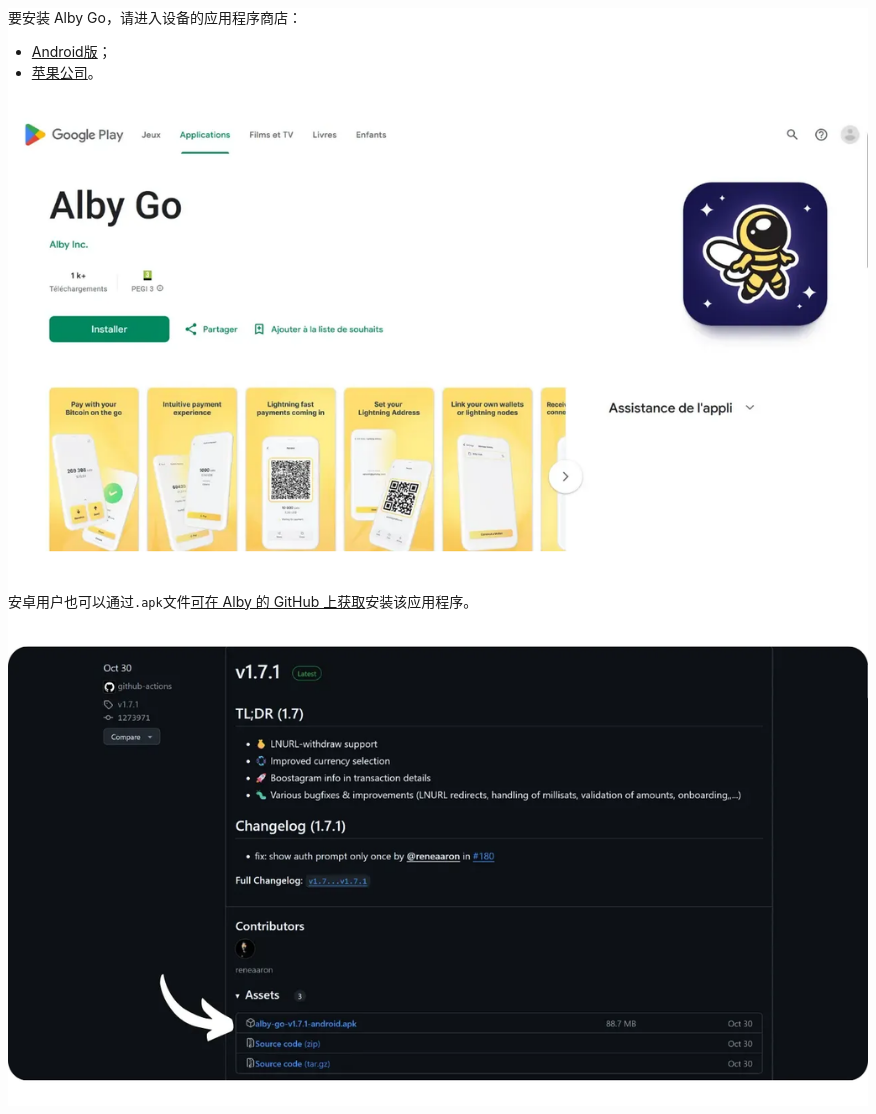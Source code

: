 要安装 Alby Go，请进入设备的应用程序商店：


- [Android版](https://play.google.com/store/apps/details?id=com.getalby.mobile)；
- [苹果公司](https://apps.apple.com/us/app/alby-go/id6471335774)。

![ALBY HUB](assets/fr/44.webp)

安卓用户也可以通过`.apk`文件[可在 Alby 的 GitHub 上获取](https://github.com/getAlby/go/releases)安装该应用程序。

![ALBY HUB](assets/fr/45.webp)
